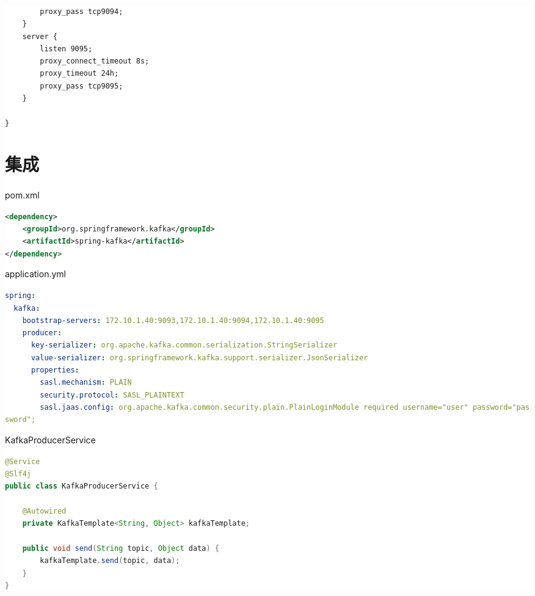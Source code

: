 ```nginx
        proxy_pass tcp9094;
    }
    server {
        listen 9095;
        proxy_connect_timeout 8s;
        proxy_timeout 24h;
        proxy_pass tcp9095;
    }

}
```

# 集成

pom.xml

```xml
<dependency>
    <groupId>org.springframework.kafka</groupId>
    <artifactId>spring-kafka</artifactId>
</dependency>
```

application.yml

```yml
spring:
  kafka:
    bootstrap-servers: 172.10.1.40:9093,172.10.1.40:9094,172.10.1.40:9095
    producer:
      key-serializer: org.apache.kafka.common.serialization.StringSerializer
      value-serializer: org.springframework.kafka.support.serializer.JsonSerializer
      properties:
        sasl.mechanism: PLAIN
        security.protocol: SASL_PLAINTEXT
        sasl.jaas.config: org.apache.kafka.common.security.plain.PlainLoginModule required username="user" password="password";
```

KafkaProducerService

```java
@Service
@Slf4j
public class KafkaProducerService {

    @Autowired
    private KafkaTemplate<String, Object> kafkaTemplate;

    public void send(String topic, Object data) {
        kafkaTemplate.send(topic, data);
    }
}
```
